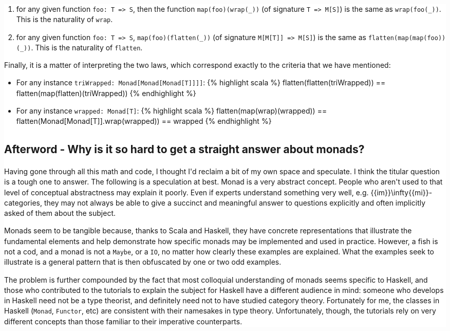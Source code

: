1. for any given function `foo: T => S`, then the function `map(foo)(wrap(_))` 
   (of signature `T => M[S]`) is the same as `wrap(foo(_))`. This is
   the naturality of `wrap`.

2. for any given function `foo: T => S`, `map(foo)(flatten(_))` (of signature
   `M[M[T]] => M[S]`) is the same as `flatten(map(map(foo))(_))`. This is the
   naturality of `flatten`.
   
Finally, it is a matter of interpreting the two laws, which correspond 
exactly to the criteria that we have mentioned:

- For any instance `triWrapped: Monad[Monad[Monad[T]]]]`:
{% highlight scala %}
flatten(flatten(triWrapped)) == 
    flatten(map(flatten)(triWrapped))
{% endhighlight %}

- For any instance `wrapped: Monad[T]`:
{% highlight scala %}
flatten(map(wrap)(wrapped)) == 
    flatten(Monad[Monad[T]].wrap(wrapped)) ==
    wrapped
{% endhighlight %}

## Afterword - Why is it so hard to get a straight answer about monads?


Having gone through all this math and code, I thought I'd reclaim
a bit of my own space and speculate.
I think the titular question is a tough one to answer. The following
is a speculation at best. Monad is a very abstract 
concept. People who aren't used to that level of conceptual 
abstractness may explain it poorly. Even if experts understand something 
very well, e.g. {{im}}\infty{{mi}}-categories, they may not always be able
to give a succinct and meaningful answer to questions explicitly and often
implicitly asked of them about the subject.

Monads seem to be tangible because, thanks to Scala and Haskell, they
have concrete representations that illustrate the fundamental elements
and help demonstrate how specific monads may be implemented and used in 
practice. However, a fish is not a cod, and a monad is not a `Maybe`,
or a `IO`, no matter how clearly these examples are explained. What
the examples seek to illustrate is a general pattern that is then obfuscated
by one or two odd examples.

The problem is further compounded by the fact that most colloquial
understanding of monads seems specific to Haskell, and those who 
contributed to the tutorials to explain the subject for Haskell have a different audience
in mind: someone who develops in Haskell need not be a type theorist,
and definitely need not to have studied category theory. Fortunately
for me, the classes in Haskell (`Monad`, `Functor`, etc) are 
consistent with their namesakes in type theory. Unfortunately, though,
the tutorials rely on very different concepts than those familiar to
their imperative counterparts.
